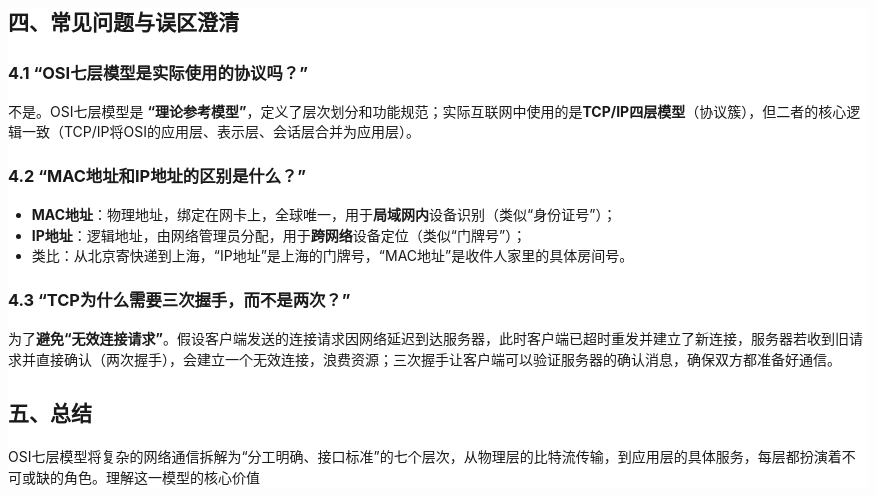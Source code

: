 
## 四、常见问题与误区澄清
### 4.1 “OSI七层模型是实际使用的协议吗？”
不是。OSI七层模型是 **“理论参考模型”**，定义了层次划分和功能规范；实际互联网中使用的是**TCP/IP四层模型**（协议簇），但二者的核心逻辑一致（TCP/IP将OSI的应用层、表示层、会话层合并为应用层）。

### 4.2 “MAC地址和IP地址的区别是什么？”
- **MAC地址**：物理地址，绑定在网卡上，全球唯一，用于**局域网内**设备识别（类似“身份证号”）；
- **IP地址**：逻辑地址，由网络管理员分配，用于**跨网络**设备定位（类似“门牌号”）；
- 类比：从北京寄快递到上海，“IP地址”是上海的门牌号，“MAC地址”是收件人家里的具体房间号。

### 4.3 “TCP为什么需要三次握手，而不是两次？”
为了**避免“无效连接请求”**。假设客户端发送的连接请求因网络延迟到达服务器，此时客户端已超时重发并建立了新连接，服务器若收到旧请求并直接确认（两次握手），会建立一个无效连接，浪费资源；三次握手让客户端可以验证服务器的确认消息，确保双方都准备好通信。


## 五、总结
OSI七层模型将复杂的网络通信拆解为“分工明确、接口标准”的七个层次，从物理层的比特流传输，到应用层的具体服务，每层都扮演着不可或缺的角色。理解这一模型的核心价值

